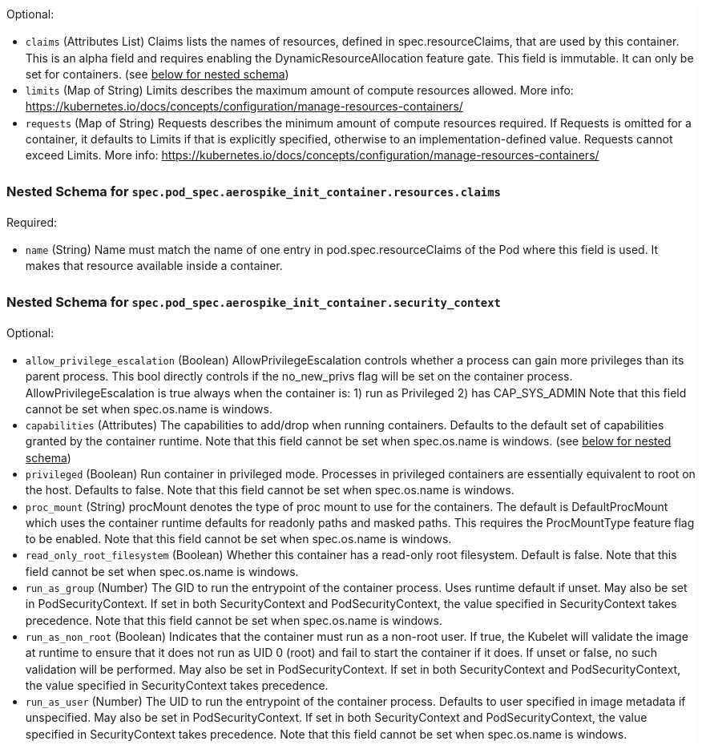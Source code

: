 Optional:

- `claims` (Attributes List) Claims lists the names of resources, defined in spec.resourceClaims, that are used by this container. This is an alpha field and requires enabling the DynamicResourceAllocation feature gate. This field is immutable. It can only be set for containers. (see [below for nested schema](#nestedatt--spec--pod_spec--aerospike_init_container--resources--claims))
- `limits` (Map of String) Limits describes the maximum amount of compute resources allowed. More info: https://kubernetes.io/docs/concepts/configuration/manage-resources-containers/
- `requests` (Map of String) Requests describes the minimum amount of compute resources required. If Requests is omitted for a container, it defaults to Limits if that is explicitly specified, otherwise to an implementation-defined value. Requests cannot exceed Limits. More info: https://kubernetes.io/docs/concepts/configuration/manage-resources-containers/

<a id="nestedatt--spec--pod_spec--aerospike_init_container--resources--claims"></a>
### Nested Schema for `spec.pod_spec.aerospike_init_container.resources.claims`

Required:

- `name` (String) Name must match the name of one entry in pod.spec.resourceClaims of the Pod where this field is used. It makes that resource available inside a container.



<a id="nestedatt--spec--pod_spec--aerospike_init_container--security_context"></a>
### Nested Schema for `spec.pod_spec.aerospike_init_container.security_context`

Optional:

- `allow_privilege_escalation` (Boolean) AllowPrivilegeEscalation controls whether a process can gain more privileges than its parent process. This bool directly controls if the no_new_privs flag will be set on the container process. AllowPrivilegeEscalation is true always when the container is: 1) run as Privileged 2) has CAP_SYS_ADMIN Note that this field cannot be set when spec.os.name is windows.
- `capabilities` (Attributes) The capabilities to add/drop when running containers. Defaults to the default set of capabilities granted by the container runtime. Note that this field cannot be set when spec.os.name is windows. (see [below for nested schema](#nestedatt--spec--pod_spec--aerospike_init_container--security_context--capabilities))
- `privileged` (Boolean) Run container in privileged mode. Processes in privileged containers are essentially equivalent to root on the host. Defaults to false. Note that this field cannot be set when spec.os.name is windows.
- `proc_mount` (String) procMount denotes the type of proc mount to use for the containers. The default is DefaultProcMount which uses the container runtime defaults for readonly paths and masked paths. This requires the ProcMountType feature flag to be enabled. Note that this field cannot be set when spec.os.name is windows.
- `read_only_root_filesystem` (Boolean) Whether this container has a read-only root filesystem. Default is false. Note that this field cannot be set when spec.os.name is windows.
- `run_as_group` (Number) The GID to run the entrypoint of the container process. Uses runtime default if unset. May also be set in PodSecurityContext. If set in both SecurityContext and PodSecurityContext, the value specified in SecurityContext takes precedence. Note that this field cannot be set when spec.os.name is windows.
- `run_as_non_root` (Boolean) Indicates that the container must run as a non-root user. If true, the Kubelet will validate the image at runtime to ensure that it does not run as UID 0 (root) and fail to start the container if it does. If unset or false, no such validation will be performed. May also be set in PodSecurityContext. If set in both SecurityContext and PodSecurityContext, the value specified in SecurityContext takes precedence.
- `run_as_user` (Number) The UID to run the entrypoint of the container process. Defaults to user specified in image metadata if unspecified. May also be set in PodSecurityContext. If set in both SecurityContext and PodSecurityContext, the value specified in SecurityContext takes precedence. Note that this field cannot be set when spec.os.name is windows.